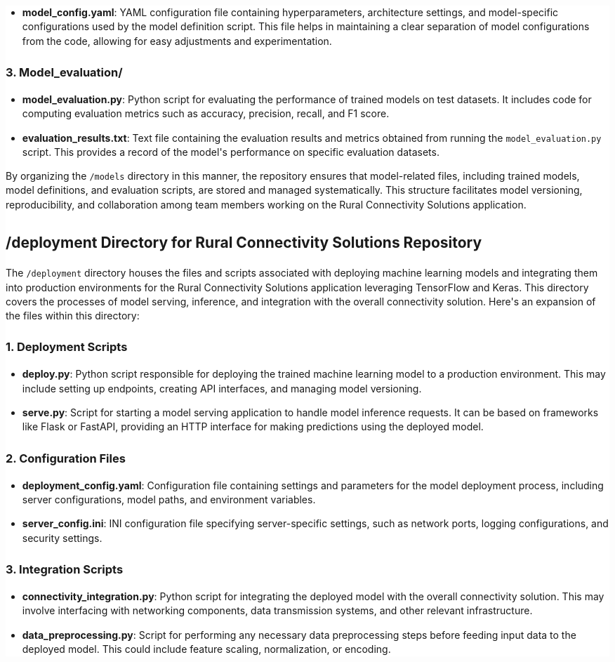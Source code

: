   - **model_config.yaml**: YAML configuration file containing hyperparameters, architecture settings, and model-specific configurations used by the model definition script. This file helps in maintaining a clear separation of model configurations from the code, allowing for easy adjustments and experimentation.

### 3. Model_evaluation/
   - **model_evaluation.py**: Python script for evaluating the performance of trained models on test datasets. It includes code for computing evaluation metrics such as accuracy, precision, recall, and F1 score.

   - **evaluation_results.txt**: Text file containing the evaluation results and metrics obtained from running the `model_evaluation.py` script. This provides a record of the model's performance on specific evaluation datasets.

By organizing the `/models` directory in this manner, the repository ensures that model-related files, including trained models, model definitions, and evaluation scripts, are stored and managed systematically. This structure facilitates model versioning, reproducibility, and collaboration among team members working on the Rural Connectivity Solutions application.

## /deployment Directory for Rural Connectivity Solutions Repository

The `/deployment` directory houses the files and scripts associated with deploying machine learning models and integrating them into production environments for the Rural Connectivity Solutions application leveraging TensorFlow and Keras. This directory covers the processes of model serving, inference, and integration with the overall connectivity solution. Here's an expansion of the files within this directory:

### 1. Deployment Scripts
   - **deploy.py**: Python script responsible for deploying the trained machine learning model to a production environment. This may include setting up endpoints, creating API interfaces, and managing model versioning.

   - **serve.py**: Script for starting a model serving application to handle model inference requests. It can be based on frameworks like Flask or FastAPI, providing an HTTP interface for making predictions using the deployed model.

### 2. Configuration Files
   - **deployment_config.yaml**: Configuration file containing settings and parameters for the model deployment process, including server configurations, model paths, and environment variables.

   - **server_config.ini**: INI configuration file specifying server-specific settings, such as network ports, logging configurations, and security settings.

### 3. Integration Scripts
   - **connectivity_integration.py**: Python script for integrating the deployed model with the overall connectivity solution. This may involve interfacing with networking components, data transmission systems, and other relevant infrastructure.

   - **data_preprocessing.py**: Script for performing any necessary data preprocessing steps before feeding input data to the deployed model. This could include feature scaling, normalization, or encoding.
